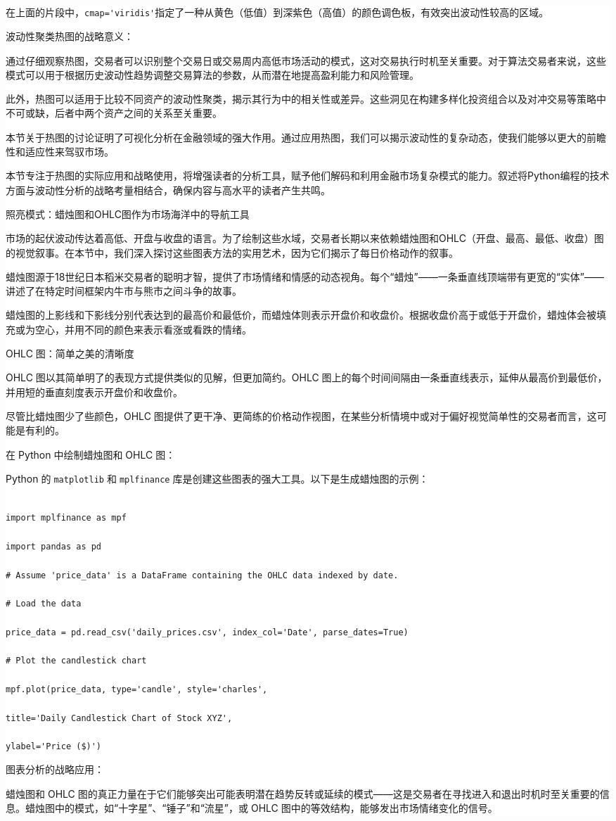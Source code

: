 
在上面的片段中，`cmap='viridis'`指定了一种从黄色（低值）到深紫色（高值）的颜色调色板，有效突出波动性较高的区域。

波动性聚类热图的战略意义：

通过仔细观察热图，交易者可以识别整个交易日或交易周内高低市场活动的模式，这对交易执行时机至关重要。对于算法交易者来说，这些模式可以用于根据历史波动性趋势调整交易算法的参数，从而潜在地提高盈利能力和风险管理。

此外，热图可以适用于比较不同资产的波动性聚类，揭示其行为中的相关性或差异。这些洞见在构建多样化投资组合以及对冲交易等策略中不可或缺，后者中两个资产之间的关系至关重要。

本节关于热图的讨论证明了可视化分析在金融领域的强大作用。通过应用热图，我们可以揭示波动性的复杂动态，使我们能够以更大的前瞻性和适应性来驾驭市场。

本节专注于热图的实际应用和战略使用，将增强读者的分析工具，赋予他们解码和利用金融市场复杂模式的能力。叙述将Python编程的技术方面与波动性分析的战略考量相结合，确保内容与高水平的读者产生共鸣。

照亮模式：蜡烛图和OHLC图作为市场海洋中的导航工具

市场的起伏波动传达着高低、开盘与收盘的语言。为了绘制这些水域，交易者长期以来依赖蜡烛图和OHLC（开盘、最高、最低、收盘）图的视觉叙事。在本节中，我们深入探讨这些图表方法的实用艺术，因为它们揭示了每日价格动作的叙事。

蜡烛图源于18世纪日本稻米交易者的聪明才智，提供了市场情绪和情感的动态视角。每个“蜡烛”——一条垂直线顶端带有更宽的“实体”——讲述了在特定时间框架内牛市与熊市之间斗争的故事。

蜡烛图的上影线和下影线分别代表达到的最高价和最低价，而蜡烛体则表示开盘价和收盘价。根据收盘价高于或低于开盘价，蜡烛体会被填充或为空心，并用不同的颜色来表示看涨或看跌的情绪。

OHLC 图：简单之美的清晰度

OHLC 图以其简单明了的表现方式提供类似的见解，但更加简约。OHLC 图上的每个时间间隔由一条垂直线表示，延伸从最高价到最低价，并用短的垂直刻度表示开盘价和收盘价。

尽管比蜡烛图少了些颜色，OHLC 图提供了更干净、更简练的价格动作视图，在某些分析情境中或对于偏好视觉简单性的交易者而言，这可能是有利的。

在 Python 中绘制蜡烛图和 OHLC 图：

Python 的 `matplotlib` 和 `mplfinance` 库是创建这些图表的强大工具。以下是生成蜡烛图的示例：

```pypython

import mplfinance as mpf

import pandas as pd

# Assume 'price_data' is a DataFrame containing the OHLC data indexed by date.

# Load the data

price_data = pd.read_csv('daily_prices.csv', index_col='Date', parse_dates=True)

# Plot the candlestick chart

mpf.plot(price_data, type='candle', style='charles',

title='Daily Candlestick Chart of Stock XYZ',

ylabel='Price ($)')

```

图表分析的战略应用：

蜡烛图和 OHLC 图的真正力量在于它们能够突出可能表明潜在趋势反转或延续的模式——这是交易者在寻找进入和退出时机时至关重要的信息。蜡烛图中的模式，如“十字星”、“锤子”和“流星”，或 OHLC 图中的等效结构，能够发出市场情绪变化的信号。
